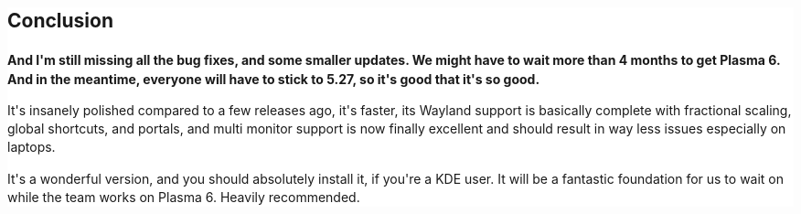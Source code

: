 ## Conclusion

**And I'm still missing all the bug fixes, and some smaller updates. We might have to wait more than 4 months to get Plasma 6. And in the meantime, everyone will have to stick to 5.27, so it's good that it's so good.**

It's insanely polished compared to a few releases ago, it's faster, its Wayland support is basically complete with fractional scaling, global shortcuts, and portals, and multi monitor support is now finally excellent and should result in way less issues especially on laptops.

It's a wonderful version, and you should absolutely install it, if you're a KDE user. It will be a fantastic foundation for us to wait on while the team works on Plasma 6. Heavily recommended.
